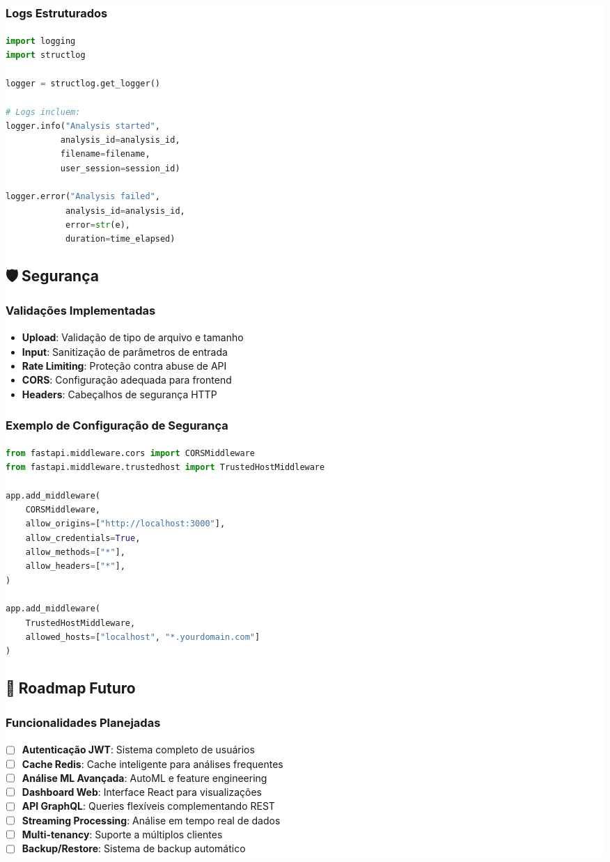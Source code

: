 ### Logs Estruturados
```python
import logging
import structlog

logger = structlog.get_logger()

# Logs incluem:
logger.info("Analysis started", 
           analysis_id=analysis_id,
           filename=filename,
           user_session=session_id)

logger.error("Analysis failed",
            analysis_id=analysis_id,
            error=str(e),
            duration=time_elapsed)
```

## 🛡️ Segurança

### Validações Implementadas
- **Upload**: Validação de tipo de arquivo e tamanho
- **Input**: Sanitização de parâmetros de entrada
- **Rate Limiting**: Proteção contra abuse de API
- **CORS**: Configuração adequada para frontend
- **Headers**: Cabeçalhos de segurança HTTP

### Exemplo de Configuração de Segurança
```python
from fastapi.middleware.cors import CORSMiddleware
from fastapi.middleware.trustedhost import TrustedHostMiddleware

app.add_middleware(
    CORSMiddleware,
    allow_origins=["http://localhost:3000"],
    allow_credentials=True,
    allow_methods=["*"],
    allow_headers=["*"],
)

app.add_middleware(
    TrustedHostMiddleware,
    allowed_hosts=["localhost", "*.yourdomain.com"]
)
```

## 🔄 Roadmap Futuro

### Funcionalidades Planejadas
- [ ] **Autenticação JWT**: Sistema completo de usuários
- [ ] **Cache Redis**: Cache inteligente para análises frequentes
- [ ] **Análise ML Avançada**: AutoML e feature engineering
- [ ] **Dashboard Web**: Interface React para visualizações
- [ ] **API GraphQL**: Queries flexíveis complementando REST
- [ ] **Streaming Processing**: Análise em tempo real de dados
- [ ] **Multi-tenancy**: Suporte a múltiplos clientes
- [ ] **Backup/Restore**: Sistema de backup automático
